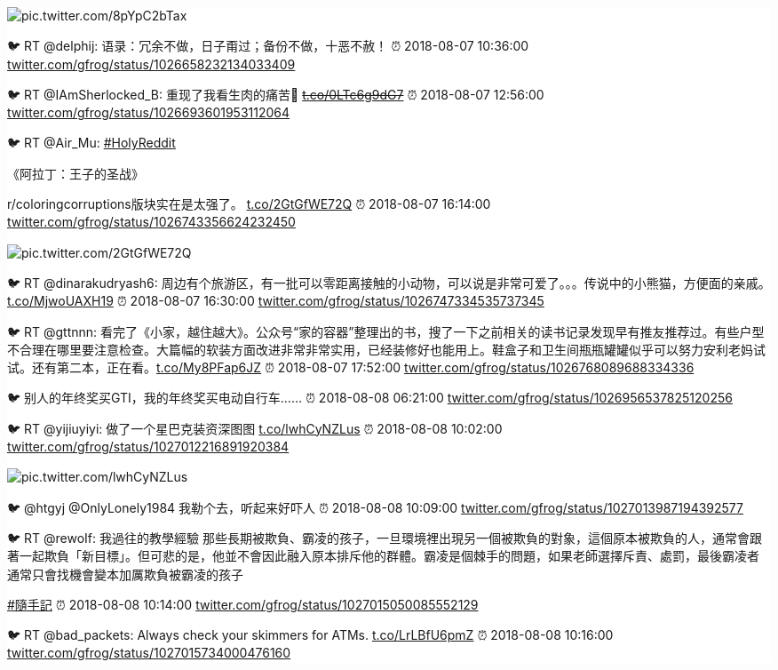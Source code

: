 ![pic.twitter.com/8pYpC2bTax](https://pbs.twimg.com/media/Dj5VqpSU8AEYpUg.jpg)

🐦 RT @delphij: 语录：冗余不做，日子甭过；备份不做，十恶不赦！
⏰ 2018-08-07 10:36:00
[twitter.com/gfrog/status/1026658232134033409](http://twitter.com/gfrog/status/1026658232134033409)

🐦 RT @IAmSherlocked_B: 重现了我看生肉的痛苦🤣 <s>[t.co/0LTc6g9dG7](https://t.co/0LTc6g9dG7)</s>
⏰ 2018-08-07 12:56:00
[twitter.com/gfrog/status/1026693601953112064](http://twitter.com/gfrog/status/1026693601953112064)

🐦 RT @Air_Mu: [#HolyReddit](https://twitter.com/hashtag/HolyReddit?src=hash)

《阿拉丁：王子的圣战》

r/coloringcorruptions版块实在是太强了。 [t.co/2GtGfWE72Q](https://twitter.com/Solitude_Sola/status/1026737267472138240)
⏰ 2018-08-07 16:14:00
[twitter.com/gfrog/status/1026743356624232450](http://twitter.com/gfrog/status/1026743356624232450)

![pic.twitter.com/2GtGfWE72Q](https://pbs.twimg.com/media/Dj-z_B6VsAA3tMk.jpg)

🐦 RT @dinarakudryash6: 周边有个旅游区，有一批可以零距离接触的小动物，可以说是非常可爱了。。。传说中的小熊猫，方便面的亲戚。 [t.co/MjwoUAXH19](https://twitter.com/account/suspended)
⏰ 2018-08-07 16:30:00
[twitter.com/gfrog/status/1026747334535737345](http://twitter.com/gfrog/status/1026747334535737345)

🐦 RT @gttnnn: 看完了《小家，越住越大》。公众号“家的容器”整理出的书，搜了一下之前相关的读书记录发现早有推友推荐过。有些户型不合理在哪里要注意检查。大篇幅的软装方面改进非常非常实用，已经装修好也能用上。鞋盒子和卫生间瓶瓶罐罐似乎可以努力安利老妈试试。还有第二本，正在看。[t.co/My8PFap6JZ](https://twitter.com/AngrySoda/status/928866620008628224)
⏰ 2018-08-07 17:52:00
[twitter.com/gfrog/status/1026768089688334336](http://twitter.com/gfrog/status/1026768089688334336)

🐦 别人的年终奖买GTI，我的年终奖买电动自行车……
⏰ 2018-08-08 06:21:00
[twitter.com/gfrog/status/1026956537825120256](http://twitter.com/gfrog/status/1026956537825120256)

🐦 RT @yijiuyiyi: 做了一个星巴克装资深图图 [t.co/lwhCyNZLus](https://twitter.com/yijiuyiyi/status/1027004564329975808/photo/1)
⏰ 2018-08-08 10:02:00
[twitter.com/gfrog/status/1027012216891920384](http://twitter.com/gfrog/status/1027012216891920384)

![pic.twitter.com/lwhCyNZLus](https://pbs.twimg.com/media/DkCnDmGX0AErvQG.jpg)

🐦 @htgyj @OnlyLonely1984 我勒个去，听起来好吓人
⏰ 2018-08-08 10:09:00
[twitter.com/gfrog/status/1027013987194392577](http://twitter.com/gfrog/status/1027013987194392577)

🐦 RT @rewoIf: 我過往的教學經驗
那些長期被欺負、霸凌的孩子，一旦環境裡出現另一個被欺負的對象，這個原本被欺負的人，通常會跟著一起欺負「新目標」。但可悲的是，他並不會因此融入原本排斥他的群體。霸凌是個棘手的問題，如果老師選擇斥責、處罰，最後霸凌者通常只會找機會變本加厲欺負被霸凌的孩子

[#隨手記](https://twitter.com/hashtag/隨手記?src=hash)
⏰ 2018-08-08 10:14:00
[twitter.com/gfrog/status/1027015050085552129](http://twitter.com/gfrog/status/1027015050085552129)

🐦 RT @bad_packets: Always check your skimmers for ATMs. [t.co/LrLBfU6pmZ](https://twitter.com/bad_packets/status/1026707784169967618/video/1)
⏰ 2018-08-08 10:16:00
[twitter.com/gfrog/status/1027015734000476160](http://twitter.com/gfrog/status/1027015734000476160)
